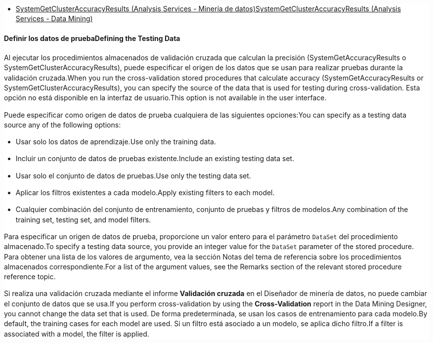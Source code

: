 -   [<span data-ttu-id="52ca8-199">SystemGetClusterAccuracyResults &#40;Analysis Services - Minería de datos&#41;</span><span class="sxs-lookup"><span data-stu-id="52ca8-199">SystemGetClusterAccuracyResults &#40;Analysis Services - Data Mining&#41;</span></span>](/sql/analysis-services/data-mining/systemgetclusteraccuracyresults-analysis-services-data-mining)  
  
#### <a name="defining-the-testing-data"></a><span data-ttu-id="52ca8-200">Definir los datos de prueba</span><span class="sxs-lookup"><span data-stu-id="52ca8-200">Defining the Testing Data</span></span>  
 <span data-ttu-id="52ca8-201">Al ejecutar los procedimientos almacenados de validación cruzada que calculan la precisión (SystemGetAccuracyResults o SystemGetClusterAccuracyResults), puede especificar el origen de los datos que se usan para realizar pruebas durante la validación cruzada.</span><span class="sxs-lookup"><span data-stu-id="52ca8-201">When you run the cross-validation stored procedures that calculate accuracy (SystemGetAccuracyResults or SystemGetClusterAccuracyResults), you can specify the source of the data that is used for testing during cross-validation.</span></span> <span data-ttu-id="52ca8-202">Esta opción no está disponible en la interfaz de usuario.</span><span class="sxs-lookup"><span data-stu-id="52ca8-202">This option is not available in the user interface.</span></span>  
  
 <span data-ttu-id="52ca8-203">Puede especificar como origen de datos de prueba cualquiera de las siguientes opciones:</span><span class="sxs-lookup"><span data-stu-id="52ca8-203">You can specify as a testing data source any of the following options:</span></span>  
  
-   <span data-ttu-id="52ca8-204">Usar solo los datos de aprendizaje.</span><span class="sxs-lookup"><span data-stu-id="52ca8-204">Use only the training data.</span></span>  
  
-   <span data-ttu-id="52ca8-205">Incluir un conjunto de datos de pruebas existente.</span><span class="sxs-lookup"><span data-stu-id="52ca8-205">Include an existing testing data set.</span></span>  
  
-   <span data-ttu-id="52ca8-206">Usar solo el conjunto de datos de pruebas.</span><span class="sxs-lookup"><span data-stu-id="52ca8-206">Use only the testing data set.</span></span>  
  
-   <span data-ttu-id="52ca8-207">Aplicar los filtros existentes a cada modelo.</span><span class="sxs-lookup"><span data-stu-id="52ca8-207">Apply existing filters to each model.</span></span>  
  
-   <span data-ttu-id="52ca8-208">Cualquier combinación del conjunto de entrenamiento, conjunto de pruebas y filtros de modelos.</span><span class="sxs-lookup"><span data-stu-id="52ca8-208">Any combination of the training set, testing set, and model filters.</span></span>  
  
 <span data-ttu-id="52ca8-209">Para especificar un origen de datos de prueba, proporcione un valor entero para el parámetro `DataSet` del procedimiento almacenado.</span><span class="sxs-lookup"><span data-stu-id="52ca8-209">To specify a testing data source, you provide an integer value for the `DataSet` parameter of the stored procedure.</span></span> <span data-ttu-id="52ca8-210">Para obtener una lista de los valores de argumento, vea la sección Notas del tema de referencia sobre los procedimientos almacenados correspondiente.</span><span class="sxs-lookup"><span data-stu-id="52ca8-210">For a list of the argument values, see the Remarks section of the relevant stored procedure reference topic.</span></span>  
  
 <span data-ttu-id="52ca8-211">Si realiza una validación cruzada mediante el informe **Validación cruzada** en el Diseñador de minería de datos, no puede cambiar el conjunto de datos que se usa.</span><span class="sxs-lookup"><span data-stu-id="52ca8-211">If you perform cross-validation by using the **Cross-Validation** report in the Data Mining Designer, you cannot change the data set that is used.</span></span> <span data-ttu-id="52ca8-212">De forma predeterminada, se usan los casos de entrenamiento para cada modelo.</span><span class="sxs-lookup"><span data-stu-id="52ca8-212">By default, the training cases for each model are used.</span></span> <span data-ttu-id="52ca8-213">Si un filtro está asociado a un modelo, se aplica dicho filtro.</span><span class="sxs-lookup"><span data-stu-id="52ca8-213">If a filter is associated with a model, the filter is applied.</span></span>  
  